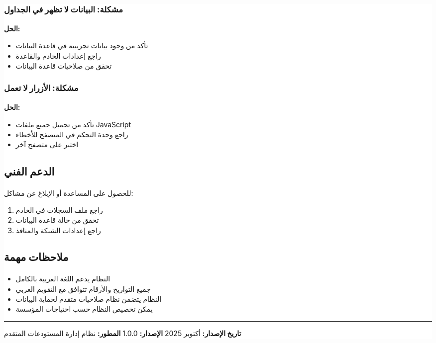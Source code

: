 ### مشكلة: البيانات لا تظهر في الجداول
**الحل:**
- تأكد من وجود بيانات تجريبية في قاعدة البيانات
- راجع إعدادات الخادم والقاعدة
- تحقق من صلاحيات قاعدة البيانات

### مشكلة: الأزرار لا تعمل
**الحل:**
- تأكد من تحميل جميع ملفات JavaScript
- راجع وحدة التحكم في المتصفح للأخطاء
- اختبر على متصفح آخر

## الدعم الفني
للحصول على المساعدة أو الإبلاغ عن مشاكل:
1. راجع ملف السجلات في الخادم
2. تحقق من حالة قاعدة البيانات
3. راجع إعدادات الشبكة والمنافذ

## ملاحظات مهمة
- النظام يدعم اللغة العربية بالكامل
- جميع التواريخ والأرقام تتوافق مع التقويم العربي
- النظام يتضمن نظام صلاحيات متقدم لحماية البيانات
- يمكن تخصيص النظام حسب احتياجات المؤسسة

---

**تاريخ الإصدار:** أكتوبر 2025
**الإصدار:** 1.0.0
**المطور:** نظام إدارة المستودعات المتقدم